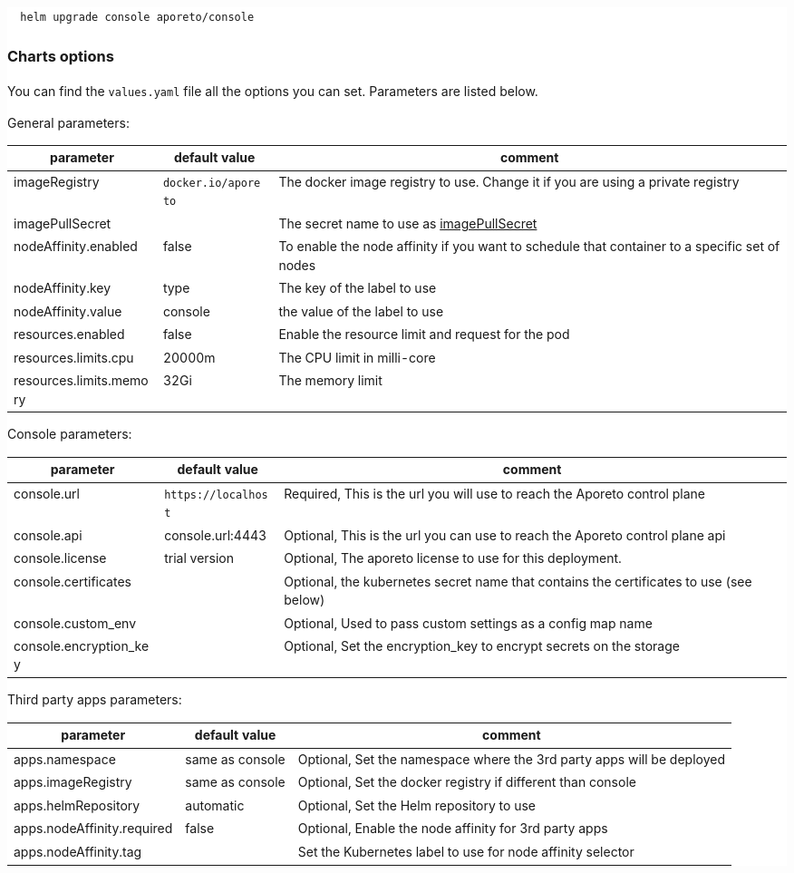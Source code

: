 ```bash
  helm upgrade console aporeto/console

```

### Charts options

You can find the `values.yaml` file all the options you can set. Parameters are listed below.

General parameters:

| parameter               | default value       | comment                                                                                                                                    |
| ----------------------- | ------------------- | ------------------------------------------------------------------------------------------------------------------------------------------ |
| imageRegistry           | `docker.io/aporeto` | The docker image registry to use. Change it if you are using a private registry                                                            |
| imagePullSecret         |                     | The secret name to use as [imagePullSecret](https://kubernetes.io/docs/concepts/containers/images/#creating-a-secret-with-a-docker-config) |
| nodeAffinity.enabled    | false               | To enable the node affinity if you want to schedule that container to a specific set of nodes                                              |
| nodeAffinity.key        | type                | The key of the label to use                                                                                                                |
| nodeAffinity.value      | console             | the value of the label to use                                                                                                              |
| resources.enabled       | false               | Enable the resource limit and request for the pod                                                                                          |
| resources.limits.cpu    | 20000m              | The CPU limit in milli-core                                                                                                                |
| resources.limits.memory | 32Gi                | The memory limit                                                                                                                           |

Console parameters:

| parameter              | default value       | comment                                                                                |
| ---------------------- | ------------------- | -------------------------------------------------------------------------------------- |
| console.url            | `https://localhost` | Required, This is the url you will use to reach the Aporeto control plane              |
| console.api            | console.url:4443    | Optional, This is the url you can use to reach the Aporeto control plane api           |
| console.license        | trial version       | Optional, The aporeto license to use for this deployment.                              |
| console.certificates   |                     | Optional, the kubernetes secret name that contains the certificates to use (see below) |
| console.custom_env     |                     | Optional, Used to pass custom settings as a config map name                            |
| console.encryption_key |                     | Optional, Set the encryption_key to encrypt secrets on the storage                     |

Third party apps parameters:

| parameter                  | default value   | comment                                                               |
| -------------------------- | --------------- | --------------------------------------------------------------------- |
| apps.namespace             | same as console | Optional, Set the namespace where the 3rd party apps will be deployed |
| apps.imageRegistry         | same as console | Optional, Set the docker registry if different than console           |
| apps.helmRepository        | automatic       | Optional, Set the Helm repository to use                              |
| apps.nodeAffinity.required | false           | Optional, Enable the node affinity for 3rd party apps                 |
| apps.nodeAffinity.tag      |                 | Set the Kubernetes label to use for node affinity selector            |
